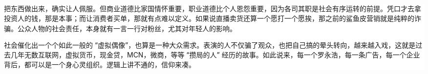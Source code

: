 

把东西做出来，确实让人佩服。但商业道德比家国情怀重要，职业道德比个人恩怨重要，因为各司其职是社会有序运转的前提。凭口才去拿投资人的钱，那是本事；而让消费者买单，那就有点难以定义。如果说直播卖货还算一个愿打一个愿挨，那之前的鲨鱼皮营销就是纯粹的诈骗。公众人物的社会责任，本身就有一言一行对粉丝，尤其对年轻人的影响。



社会催化出一个个如此一般的 “虚拟偶像”，也算是一种大众需求。表演的人不仅骗了观众，也把自己搞的晕头转向，越来越入戏，这就是过去几年无数互联网，虚拟货币，现金贷，MCN，微商，等等 “攒局的人” 经历的故事。如此说来，每一个罗永浩，每一条广告，每一个企业背后，都可以是一个身心灵组织。逻辑上讲不通的，信仰来凑。